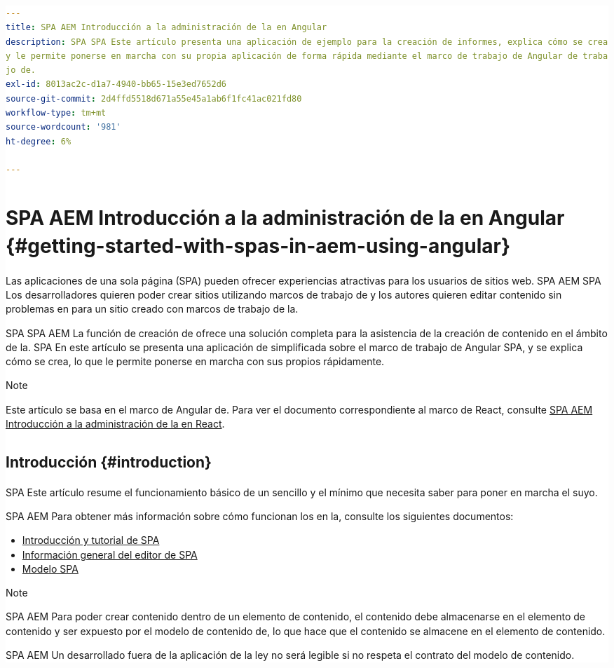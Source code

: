 ```yaml
---
title: SPA AEM Introducción a la administración de la en Angular
description: SPA SPA Este artículo presenta una aplicación de ejemplo para la creación de informes, explica cómo se crea y le permite ponerse en marcha con su propia aplicación de forma rápida mediante el marco de trabajo de Angular de trabajo de.
exl-id: 8013ac2c-d1a7-4940-bb65-15e3ed7652d6
source-git-commit: 2d4ffd5518d671a55e45a1ab6f1fc41ac021fd80
workflow-type: tm+mt
source-wordcount: '981'
ht-degree: 6%

---
```


# SPA AEM Introducción a la administración de la en Angular {#getting-started-with-spas-in-aem-using-angular}

Las aplicaciones de una sola página (SPA) pueden ofrecer experiencias atractivas para los usuarios de sitios web. SPA AEM SPA Los desarrolladores quieren poder crear sitios utilizando marcos de trabajo de y los autores quieren editar contenido sin problemas en para un sitio creado con marcos de trabajo de la.

SPA SPA AEM La función de creación de ofrece una solución completa para la asistencia de la creación de contenido en el ámbito de la. SPA En este artículo se presenta una aplicación de simplificada sobre el marco de trabajo de Angular SPA, y se explica cómo se crea, lo que le permite ponerse en marcha con sus propios rápidamente.

>[!NOTE]
>
>Este artículo se basa en el marco de Angular de. Para ver el documento correspondiente al marco de React, consulte [SPA AEM Introducción a la administración de la en React](getting-started-react.md).

## Introducción {#introduction}

SPA Este artículo resume el funcionamiento básico de un sencillo y el mínimo que necesita saber para poner en marcha el suyo.

SPA AEM Para obtener más información sobre cómo funcionan los en la, consulte los siguientes documentos:

* [Introducción y tutorial de SPA](introduction.md)
* [Información general del editor de SPA](editor-overview.md)
* [Modelo SPA](blueprint.md)

>[!NOTE]
>
>SPA AEM Para poder crear contenido dentro de un elemento de contenido, el contenido debe almacenarse en el elemento de contenido y ser expuesto por el modelo de contenido de, lo que hace que el contenido se almacene en el elemento de contenido.
>
>SPA AEM Un desarrollado fuera de la aplicación de la ley no será legible si no respeta el contrato del modelo de contenido.
